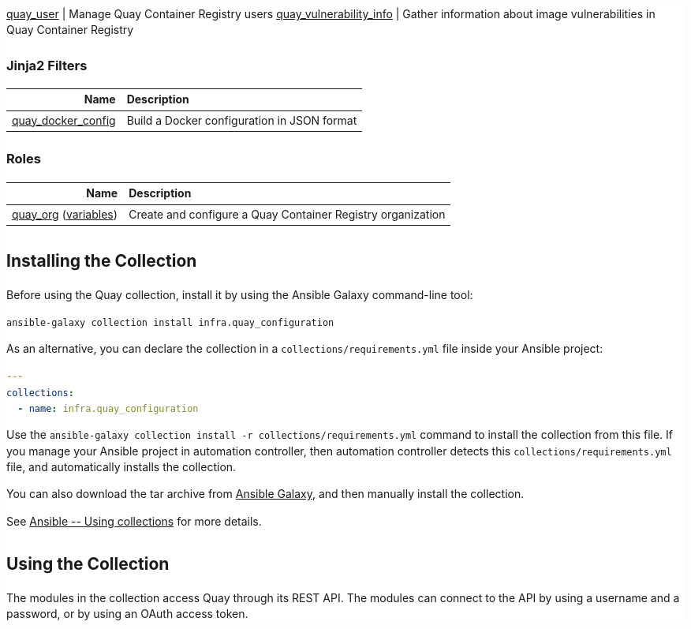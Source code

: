 [quay_user](https://github.com/redhat-cop/quay_configuration/blob/main/docs/quay_user_module.rst) |  Manage Quay Container Registry users
[quay_vulnerability_info](https://github.com/redhat-cop/quay_configuration/blob/main/docs/quay_vulnerability_info_module.rst) | Gather information about image vulnerabilities in Quay Container Registry

### Jinja2 Filters
Name | Description
---: | :---
[quay_docker_config](https://github.com/redhat-cop/quay_configuration/blob/main/docs/quay_docker_config_filter.rst) |  Build a Docker configuration in JSON format

### Roles
Name | Description
---: | :---
[quay_org](https://github.com/redhat-cop/quay_configuration/blob/main/roles/quay_org/README.md) ([variables](https://github.com/redhat-cop/quay_configuration/blob/main/docs/quay_org_role.rst)) | Create and configure a Quay Container Registry organization | [quay_org](https://github.com/redhat-cop/quay_configuration/blob/main/docs/quay_org_role.rst)


## Installing the Collection

Before using the Quay collection, install it by using the Ansible Galaxy command-line tool:

```bash
ansible-galaxy collection install infra.quay_configuration
```

As an alternative, you can declare the collection in a `collections/requirements.yml` file inside your Ansible project:

```yaml
---
collections:
  - name: infra.quay_configuration
```

Use the `ansible-galaxy collection install -r collections/requirements.yml` command to install the collection from this file.
If you manage your Ansible project in automation controller, then automation controller detects this `collections/requirements.yml` file, and automatically installs the collection.

You can also download the tar archive from [Ansible Galaxy](https://galaxy.ansible.com/herve4m/quay), and then manually install the collection.

See [Ansible -- Using collections](https://docs.ansible.com/ansible/latest/user_guide/collections_using.html) for more details.


## Using the Collection

The modules in the collection access Quay through its REST API.
The modules can connect to the API by using a username and a password, or by using an OAuth access token.
